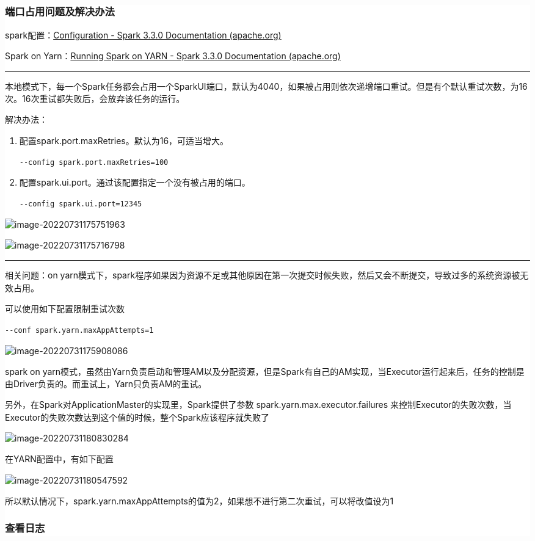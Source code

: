 

### 端口占用问题及解决办法

spark配置：[Configuration - Spark 3.3.0 Documentation (apache.org)](https://spark.apache.org/docs/latest/configuration.html)

Spark on Yarn：[Running Spark on YARN - Spark 3.3.0 Documentation (apache.org)](https://spark.apache.org/docs/latest/running-on-yarn.html#spark-properties)

---

本地模式下，每一个Spark任务都会占用一个SparkUI端口，默认为4040，如果被占用则依次递增端口重试。但是有个默认重试次数，为16次。16次重试都失败后，会放弃该任务的运行。

解决办法：

1. 配置spark.port.maxRetries。默认为16，可适当增大。

   ```bash
   --config spark.port.maxRetries=100
   ```

2. 配置spark.ui.port。通过该配置指定一个没有被占用的端口。

   ```bash
   --config spark.ui.port=12345
   ```

![image-20220731175751963](https://s2.loli.net/2022/07/31/s92XrI8uHgcbhdL.png)

![image-20220731175716798](https://s2.loli.net/2022/07/31/7ljOck8NGU4BqfZ.png)

----

相关问题：on yarn模式下，spark程序如果因为资源不足或其他原因在第一次提交时候失败，然后又会不断提交，导致过多的系统资源被无效占用。

可以使用如下配置限制重试次数

```bash
--conf spark.yarn.maxAppAttempts=1 
```

![image-20220731175908086](https://s2.loli.net/2022/07/31/Gb85FPlwY7rXOfS.png)

spark on yarn模式，虽然由Yarn负责启动和管理AM以及分配资源，但是Spark有自己的AM实现，当Executor运行起来后，任务的控制是由Driver负责的。而重试上，Yarn只负责AM的重试。

另外，在Spark对ApplicationMaster的实现里，Spark提供了参数 spark.yarn.max.executor.failures 来控制Executor的失败次数，当Executor的失败次数达到这个值的时候，整个Spark应该程序就失败了

![image-20220731180830284](https://s2.loli.net/2022/07/31/XKOksLGVD9alRbN.png)

在YARN配置中，有如下配置

![image-20220731180547592](https://s2.loli.net/2022/07/31/hu7aIqld5ig4yYS.png)

所以默认情况下，spark.yarn.maxAppAttempts的值为2，如果想不进行第二次重试，可以将改值设为1

### 查看日志
